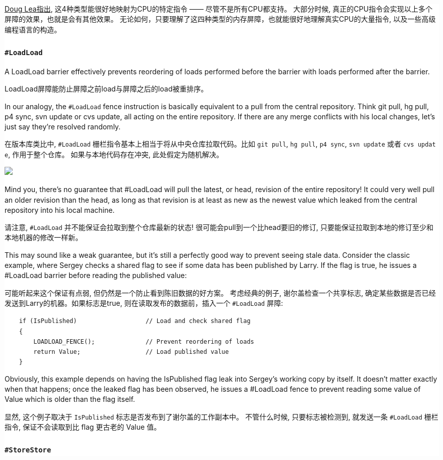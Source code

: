 [Doug Lea指出](http://gee.cs.oswego.edu/dl/jmm/cookbook.html), 这4种类型能很好地映射为CPU的特定指令 —— 尽管不是所有CPU都支持。
大部分时候, 真正的CPU指令会实现以上多个屏障的效果，也就是会有其他效果。 无论如何，只要理解了这四种类型的内存屏障，也就能很好地理解真实CPU的大量指令, 以及一些高级编程语言的构造。


### `#LoadLoad`



A LoadLoad barrier effectively prevents reordering of loads performed before the barrier with loads performed after the barrier.

LoadLoad屏障能防止屏障之前load与屏障之后的load被重排序。


In our analogy, the `#LoadLoad` fence instruction is basically equivalent to a pull from the central repository. Think git pull, hg pull, p4 sync, svn update or cvs update, all acting on the entire repository. If there are any merge conflicts with his local changes, let’s just say they’re resolved randomly.

在版本库类比中, `#LoadLoad` 栅栏指令基本上相当于将从中央仓库拉取代码。比如 `git pull`, `hg pull`, `p4 sync`, `svn update` 或者 `cvs update`, 作用于整个仓库。 如果与本地代码存在冲突, 此处假定为随机解决。


![](06_loadload.png)




Mind you, there’s no guarantee that #LoadLoad will pull the latest, or head, revision of the entire repository! It could very well pull an older revision than the head, as long as that revision is at least as new as the newest value which leaked from the central repository into his local machine.

请注意, `#LoadLoad` 并不能保证会拉取到整个仓库最新的状态! 很可能会pull到一个比head要旧的修订, 只要能保证拉取到本地的修订至少和本地机器的修改一样新。


This may sound like a weak guarantee, but it’s still a perfectly good way to prevent seeing stale data. Consider the classic example, where Sergey checks a shared flag to see if some data has been published by Larry. If the flag is true, he issues a #LoadLoad barrier before reading the published value:

可能听起来这个保证有点弱, 但仍然是一个防止看到陈旧数据的好方案。 考虑经典的例子, 谢尔盖检查一个共享标志, 确定某些数据是否已经发送到Larry的机器。如果标志是true, 则在读取发布的数据前，插入一个 `#LoadLoad` 屏障:

```
	if (IsPublished)                   // Load and check shared flag
	{
	    LOADLOAD_FENCE();              // Prevent reordering of loads
	    return Value;                  // Load published value
	}
```



Obviously, this example depends on having the IsPublished flag leak into Sergey’s working copy by itself. It doesn’t matter exactly when that happens; once the leaked flag has been observed, he issues a #LoadLoad fence to prevent reading some value of Value which is older than the flag itself.

显然, 这个例子取决于 `IsPublished` 标志是否发布到了谢尔盖的工作副本中。 不管什么时候, 只要标志被检测到, 就发送一条 `#LoadLoad` 栅栏指令, 保证不会读取到比 flag 更古老的 Value 值。


### `#StoreStore`

